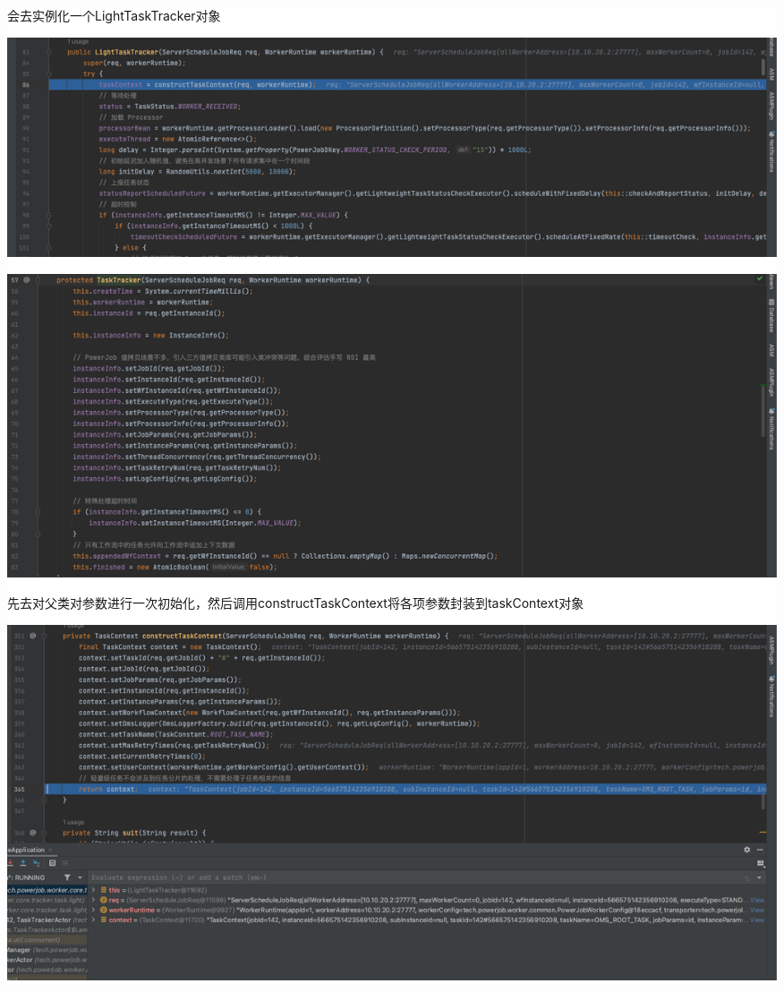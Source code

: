 会去实例化一个LightTaskTracker对象

![image-20230801110612978](img/19.png)

![image-20230801110544081](img/20.png)

先去对父类对参数进行一次初始化，然后调用constructTaskContext将各项参数封装到taskContext对象

![image-20230801110839721](img/21.png)
